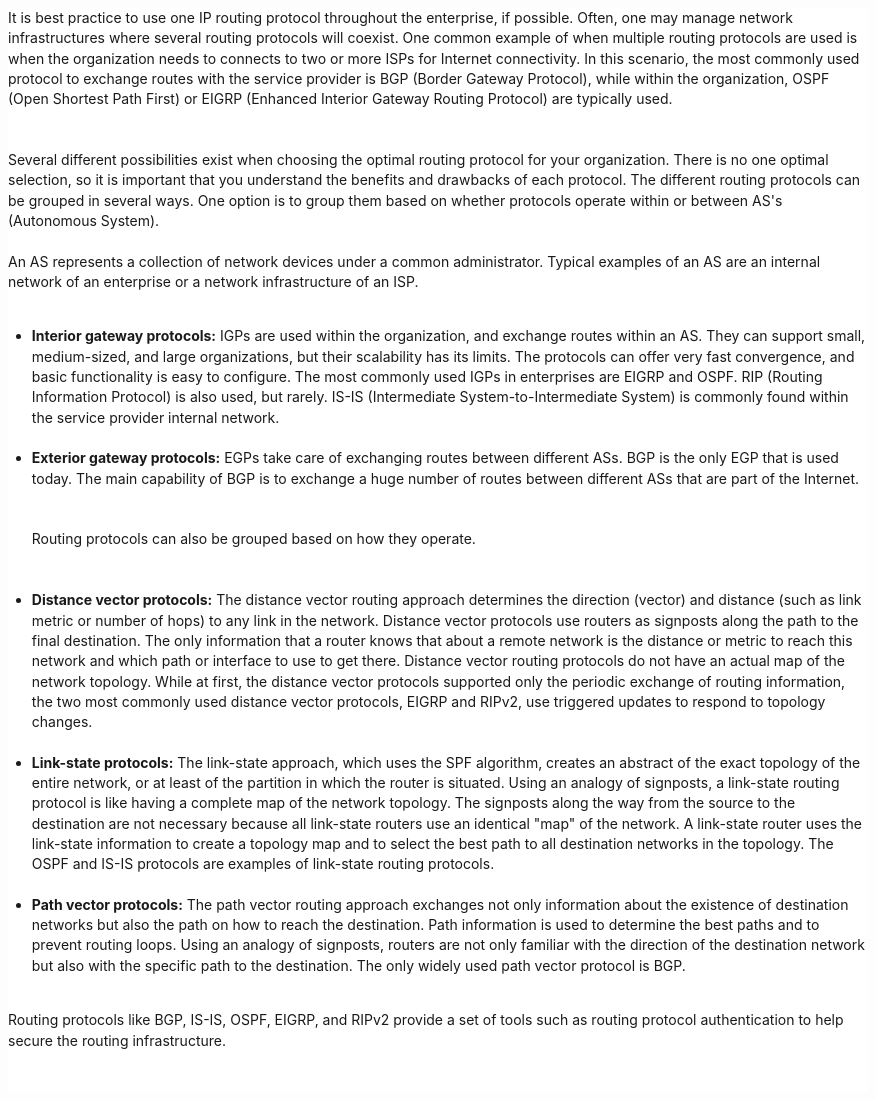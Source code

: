 It is best practice to use one IP routing protocol throughout the enterprise, if possible. Often, one may manage network infrastructures where several routing protocols will coexist. One common example of when multiple routing protocols are used is when the organization needs to connects to two or more ISPs for Internet connectivity. In this scenario, the most commonly used protocol to exchange routes with the service provider is BGP (Border Gateway Protocol), while within the organization, OSPF (Open Shortest Path First) or EIGRP (Enhanced Interior Gateway Routing Protocol) are typically used.<br>
<br>
<img src="https://cjs6891.github.io/el7_blog/public/img/1514850379.png" alt="" style="">
<br>
Several different possibilities exist when choosing the optimal routing protocol for your organization. There is no one optimal selection, so it is important that you understand the benefits and drawbacks of each protocol. The different routing protocols can be grouped in several ways. One option is to group them based on whether protocols operate within or between AS's (Autonomous System).<br>
<br>
An AS represents a collection of network devices under a common administrator. Typical examples of an AS are an internal network of an enterprise or a network infrastructure of an ISP.<br>
<br>
<ul>
<li><b>Interior gateway protocols:</b> IGPs are used within the organization, and exchange routes within an AS. They can support small, medium-sized, and large organizations, but their scalability has its limits. The protocols can offer very fast convergence, and basic functionality is easy to configure. The most commonly used IGPs in enterprises are EIGRP and OSPF. RIP (Routing Information Protocol) is also used, but rarely. IS-IS (Intermediate System-to-Intermediate System) is commonly found within the service provider internal network.</li><br>
<li><b>Exterior gateway protocols:</b> EGPs take care of exchanging routes between different ASs. BGP is the only EGP that is used today. The main capability of BGP is to exchange a huge number of routes between different ASs that are part of the Internet.</li><br>
<br>
Routing protocols can also be grouped based on how they operate.<br>
<br>
<img src="https://cjs6891.github.io/el7_blog/public/img/1514850674.png" alt="" style="">
<br>
<li><b>Distance vector protocols:</b> The distance vector routing approach determines the direction (vector) and distance (such as link metric or number of hops) to any link in the network. Distance vector protocols use routers as signposts along the path to the final destination. The only information that a router knows that about a remote network is the distance or metric to reach this network and which path or interface to use to get there. Distance vector routing protocols do not have an actual map of the network topology. While at first, the distance vector protocols supported only the periodic exchange of routing information, the two most commonly used distance vector protocols, EIGRP and RIPv2, use triggered updates to respond to topology changes.</li><br>
<li><b>Link-state protocols:</b> The link-state approach, which uses the SPF algorithm, creates an abstract of the exact topology of the entire network, or at least of the partition in which the router is situated. Using an analogy of signposts, a link-state routing protocol is like having a complete map of the network topology. The signposts along the way from the source to the destination are not necessary because all link-state routers use an identical "map" of the network. A link-state router uses the link-state information to create a topology map and to select the best path to all destination networks in the topology. The OSPF and IS-IS protocols are examples of link-state routing protocols.</li><br>
<li><b>Path vector protocols:</b> The path vector routing approach exchanges not only information about the existence of destination networks but also the path on how to reach the destination. Path information is used to determine the best paths and to prevent routing loops. Using an analogy of signposts, routers are not only familiar with the direction of the destination network but also with the specific path to the destination. The only widely used path vector protocol is BGP.</li>
</ul>
<br>
Routing protocols like BGP, IS-IS, OSPF, EIGRP, and RIPv2 provide a set of tools such as routing protocol authentication to help secure the routing infrastructure.<br>
<br>
<img src="https://cjs6891.github.io/el7_blog/public/img/1514851042.png" alt="" style="">
<br>
